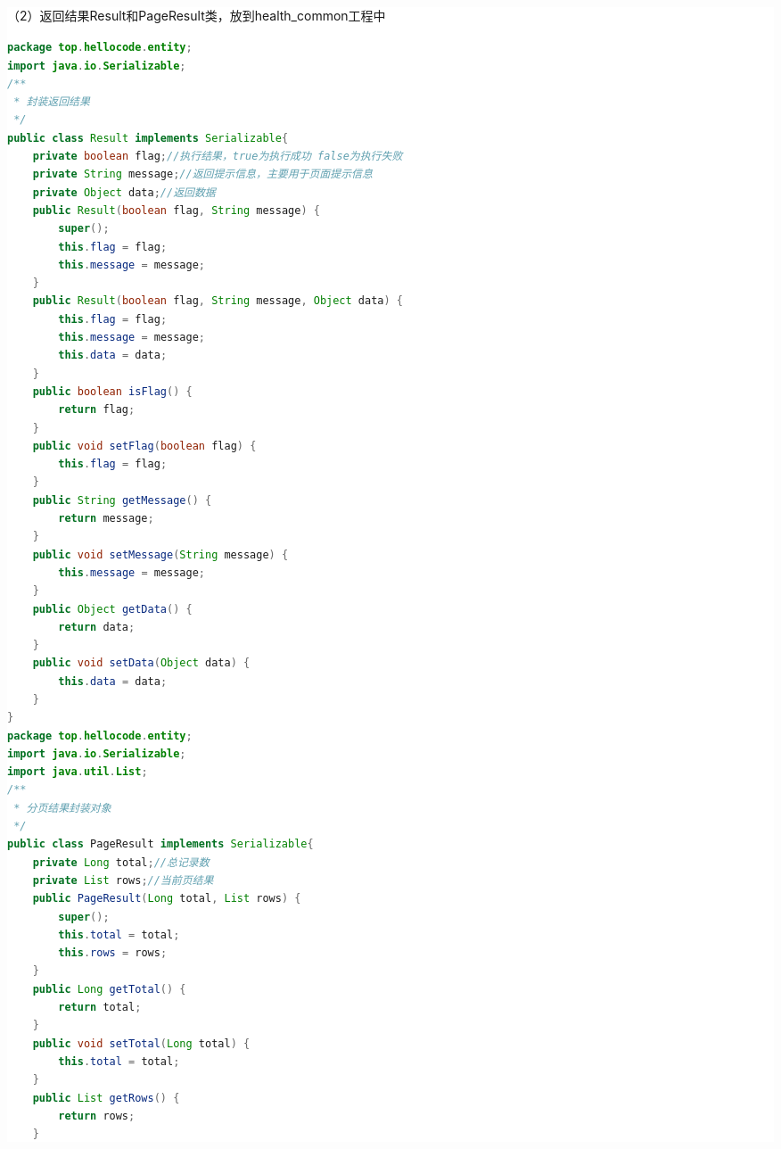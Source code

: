 （2）返回结果Result和PageResult类，放到health_common工程中

```java
package top.hellocode.entity;
import java.io.Serializable;
/**
 * 封装返回结果
 */
public class Result implements Serializable{
    private boolean flag;//执行结果，true为执行成功 false为执行失败
    private String message;//返回提示信息，主要用于页面提示信息
    private Object data;//返回数据
    public Result(boolean flag, String message) {
        super();
        this.flag = flag;
        this.message = message;
    }
    public Result(boolean flag, String message, Object data) {
        this.flag = flag;
        this.message = message;
        this.data = data;
    }
    public boolean isFlag() {
        return flag;
    }
    public void setFlag(boolean flag) {
        this.flag = flag;
    }
    public String getMessage() {
        return message;
    }
    public void setMessage(String message) {
        this.message = message;
    }
    public Object getData() {
        return data;
    }
    public void setData(Object data) {
        this.data = data;
    }
}
package top.hellocode.entity;
import java.io.Serializable;
import java.util.List;
/**
 * 分页结果封装对象
 */
public class PageResult implements Serializable{
    private Long total;//总记录数
    private List rows;//当前页结果
    public PageResult(Long total, List rows) {
        super();
        this.total = total;
        this.rows = rows;
    }
    public Long getTotal() {
        return total;
    }
    public void setTotal(Long total) {
        this.total = total;
    }
    public List getRows() {
        return rows;
    }
```